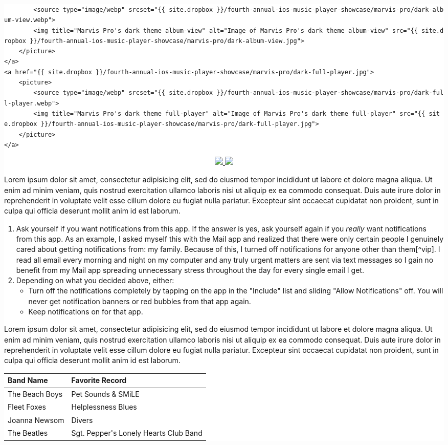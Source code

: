             <source type="image/webp" srcset="{{ site.dropbox }}/fourth-annual-ios-music-player-showcase/marvis-pro/dark-album-view.webp">
            <img title="Marvis Pro's dark theme album-view" alt="Image of Marvis Pro's dark theme album-view" src="{{ site.dropbox }}/fourth-annual-ios-music-player-showcase/marvis-pro/dark-album-view.jpg">
        </picture>
    </a>
    <a href="{{ site.dropbox }}/fourth-annual-ios-music-player-showcase/marvis-pro/dark-full-player.jpg">
        <picture>
            <source type="image/webp" srcset="{{ site.dropbox }}/fourth-annual-ios-music-player-showcase/marvis-pro/dark-full-player.webp">
            <img title="Marvis Pro's dark theme full-player" alt="Image of Marvis Pro's dark theme full-player" src="{{ site.dropbox }}/fourth-annual-ios-music-player-showcase/marvis-pro/dark-full-player.jpg">
        </picture>
    </a>
</div>

<div style="text-align:center" class="app-download">
    <a href="https://apps.apple.com/us/app/marvis-pro/id1447768809">
        <img class="show-when-light" src="{{ site.dropbox }}/fourth-annual-ios-music-player-showcase/light-download-on-the-app-store.svg" />
        <img class="show-when-dark" src="{{ site.dropbox }}/fourth-annual-ios-music-player-showcase/dark-download-on-the-app-store.svg" />
    </a>
</div>

Lorem ipsum dolor sit amet, consectetur adipisicing elit, sed do eiusmod
tempor incididunt ut labore et dolore magna aliqua. Ut enim ad minim veniam,
quis nostrud exercitation ullamco laboris nisi ut aliquip ex ea commodo
consequat. Duis aute irure dolor in reprehenderit in voluptate velit esse
cillum dolore eu fugiat nulla pariatur. Excepteur sint occaecat cupidatat non
proident, sunt in culpa qui officia deserunt mollit anim id est laborum.

1. Ask yourself if you want notifications from this app. If the answer is yes, ask yourself again if you *really* want notifications from this app. As an example, I asked myself this with the Mail app and realized that there were only certain people I genuinely cared about getting notifications from: my family. Because of this, I turned off notifications for anyone other than them[^vip]. I read all email every morning and night on my computer and any truly urgent matters are sent via text messages so I gain no benefit from my Mail app spreading unnecessary stress throughout the day for every single email I get.
2. Depending on what you decided above, either:
    - Turn off the notifications completely by tapping on the app in the "Include" list and sliding "Allow Notifications" off. You will never get notification banners or red bubbles from that app again.
    - Keep notifications on for that app.

Lorem ipsum dolor sit amet, consectetur adipisicing elit, sed do eiusmod
tempor incididunt ut labore et dolore magna aliqua. Ut enim ad minim veniam,
quis nostrud exercitation ullamco laboris nisi ut aliquip ex ea commodo
consequat. Duis aute irure dolor in reprehenderit in voluptate velit esse
cillum dolore eu fugiat nulla pariatur. Excepteur sint occaecat cupidatat non
proident, sunt in culpa qui officia deserunt mollit anim id est laborum.

| Band Name      | Favorite Record                       |
|:---------------|:--------------------------------------|
| The Beach Boys | Pet Sounds & SMiLE                    |
| Fleet Foxes    | Helplessness Blues                    |
| Joanna Newsom  | Divers                                |
| The Beatles    | Sgt. Pepper's Lonely Hearts Club Band |
